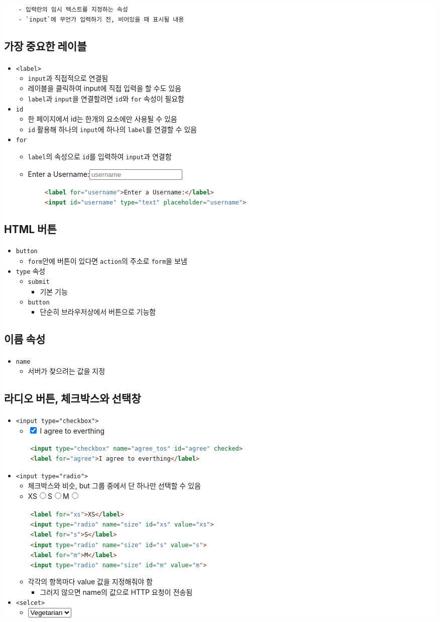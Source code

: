         - 입력란의 임시 텍스트를 지정하는 속성
        - `input`에 무언가 입력하기 전, 비어있을 때 표시될 내용
## 가장 중요한 레이블
- `<label>`
    - `input`과 직접적으로 연결됨
    - 레이블을 클릭하여 input에 직접 입력을 할 수도 있음
    - `label`과 `input`을 연결할려면 `id`와 `for` 속성이 필요함
- `id`
    - 한 페이지에서 id는 한개의 요소에만 사용될 수 있음
    - `id` 활용해 하나의 `input`에 하나의 `label`를 연결할 수 있음
- `for`
    - `label`의 속성으로 `id`를 입력하여 `input`과 연결함   

    - <label for="username">Enter a Username:</label><input id="username" type="text" placeholder="username">  
    ```html
            <label for="username">Enter a Username:</label>
            <input id="username" type="text" placeholder="username">    
    ```
## HTML 버튼
- `button`
    - `form`안에 버튼이 있다면 `action`의 주소로 `form`을 보냄
- `type` 속성
    - `submit`
        - 기본 기능
    - `button`
        - 단순히 브라우저상에서 버튼으로 기능함
## 이름 속성
- `name`
    - 서버가 찾으려는 값을 지정
## 라디오 버튼, 체크박스와 선택창
- `<input type="checkbox">`
    - <input type="checkbox" name="agree_tos" id="agree" checked> <label for="agree">I agree to everthing</label>
    ```html
        <input type="checkbox" name="agree_tos" id="agree" checked>
        <label for="agree">I agree to everthing</label>
    ```
- `<input type="radio">`
    - 체크박스와 비슷, but 그룹 중에서 단 하나만 선택할 수 있음
    - <label for="xs">XS</label><input type="radio" name="size" id="xs" value="xs"><label for="s">S</label><input type="radio" name="size" id="s" value="s"><label for="m">M</label><input type="radio" name="size" id="m" value="m">
    ```html
        <label for="xs">XS</label>
        <input type="radio" name="size" id="xs" value="xs">
        <label for="s">S</label>
        <input type="radio" name="size" id="s" value="s">
        <label for="m">M</label>
        <input type="radio" name="size" id="m" value="m">
    ```
    - 각각의 항목마다 value 값을 지정해줘야 함
        - 그러지 않으면 name의 값으로 HTTP 요청이 전송됨
- `<selcet>`
    - <select name="meal" id="meal">
        <option value="fish">Fish</option>
        <option value="veg" selected>Vegetarian</option>
        <option value="steak">Steak</option></select>

